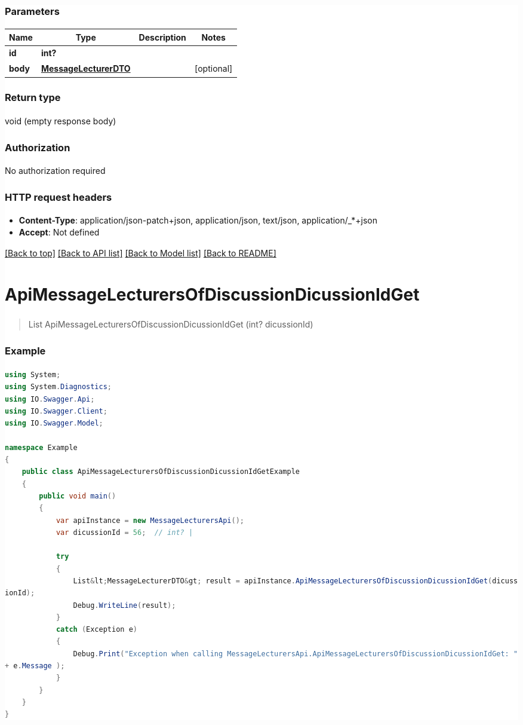### Parameters

Name | Type | Description  | Notes
------------- | ------------- | ------------- | -------------
 **id** | **int?**|  | 
 **body** | [**MessageLecturerDTO**](MessageLecturerDTO.md)|  | [optional] 

### Return type

void (empty response body)

### Authorization

No authorization required

### HTTP request headers

 - **Content-Type**: application/json-patch+json, application/json, text/json, application/_*+json
 - **Accept**: Not defined

[[Back to top]](#) [[Back to API list]](../README.md#documentation-for-api-endpoints) [[Back to Model list]](../README.md#documentation-for-models) [[Back to README]](../README.md)
<a name="apimessagelecturersofdiscussiondicussionidget"></a>
# **ApiMessageLecturersOfDiscussionDicussionIdGet**
> List<MessageLecturerDTO> ApiMessageLecturersOfDiscussionDicussionIdGet (int? dicussionId)



### Example
```csharp
using System;
using System.Diagnostics;
using IO.Swagger.Api;
using IO.Swagger.Client;
using IO.Swagger.Model;

namespace Example
{
    public class ApiMessageLecturersOfDiscussionDicussionIdGetExample
    {
        public void main()
        {
            var apiInstance = new MessageLecturersApi();
            var dicussionId = 56;  // int? | 

            try
            {
                List&lt;MessageLecturerDTO&gt; result = apiInstance.ApiMessageLecturersOfDiscussionDicussionIdGet(dicussionId);
                Debug.WriteLine(result);
            }
            catch (Exception e)
            {
                Debug.Print("Exception when calling MessageLecturersApi.ApiMessageLecturersOfDiscussionDicussionIdGet: " + e.Message );
            }
        }
    }
}
```
